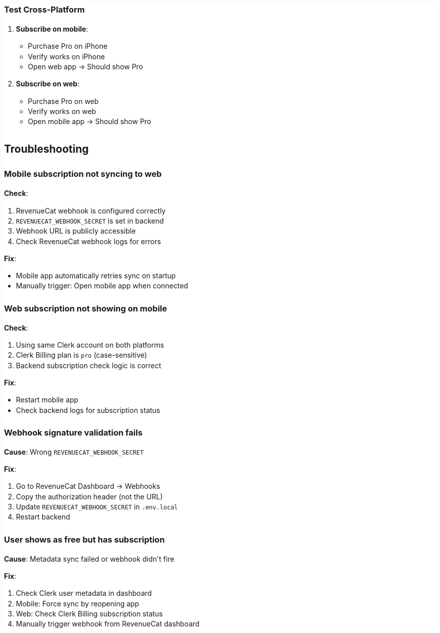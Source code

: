 ### Test Cross-Platform

1. **Subscribe on mobile**:
   - Purchase Pro on iPhone
   - Verify works on iPhone
   - Open web app → Should show Pro

2. **Subscribe on web**:
   - Purchase Pro on web
   - Verify works on web
   - Open mobile app → Should show Pro

## Troubleshooting

### Mobile subscription not syncing to web

**Check**:
1. RevenueCat webhook is configured correctly
2. `REVENUECAT_WEBHOOK_SECRET` is set in backend
3. Webhook URL is publicly accessible
4. Check RevenueCat webhook logs for errors

**Fix**:
- Mobile app automatically retries sync on startup
- Manually trigger: Open mobile app when connected

### Web subscription not showing on mobile

**Check**:
1. Using same Clerk account on both platforms
2. Clerk Billing plan is `pro` (case-sensitive)
3. Backend subscription check logic is correct

**Fix**:
- Restart mobile app
- Check backend logs for subscription status

### Webhook signature validation fails

**Cause**: Wrong `REVENUECAT_WEBHOOK_SECRET`

**Fix**:
1. Go to RevenueCat Dashboard → Webhooks
2. Copy the authorization header (not the URL)
3. Update `REVENUECAT_WEBHOOK_SECRET` in `.env.local`
4. Restart backend

### User shows as free but has subscription

**Cause**: Metadata sync failed or webhook didn't fire

**Fix**:
1. Check Clerk user metadata in dashboard
2. Mobile: Force sync by reopening app
3. Web: Check Clerk Billing subscription status
4. Manually trigger webhook from RevenueCat dashboard
